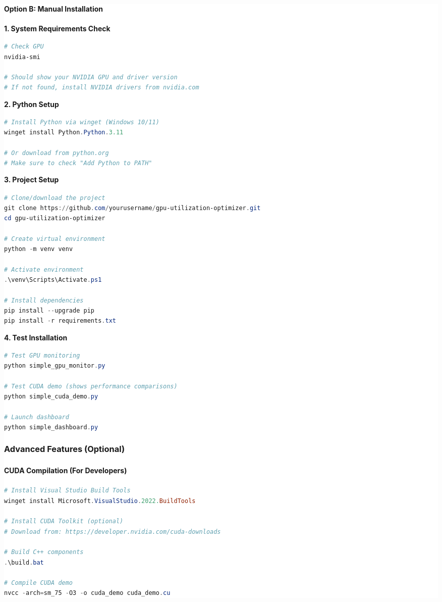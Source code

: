 #### **Option B: Manual Installation**

**1. System Requirements Check**
```powershell
# Check GPU
nvidia-smi

# Should show your NVIDIA GPU and driver version
# If not found, install NVIDIA drivers from nvidia.com
```

**2. Python Setup**
```powershell
# Install Python via winget (Windows 10/11)
winget install Python.Python.3.11

# Or download from python.org
# Make sure to check "Add Python to PATH"
```

**3. Project Setup**
```powershell
# Clone/download the project
git clone https://github.com/yourusername/gpu-utilization-optimizer.git
cd gpu-utilization-optimizer

# Create virtual environment
python -m venv venv

# Activate environment
.\venv\Scripts\Activate.ps1

# Install dependencies
pip install --upgrade pip
pip install -r requirements.txt
```

**4. Test Installation**
```powershell
# Test GPU monitoring
python simple_gpu_monitor.py

# Test CUDA demo (shows performance comparisons)
python simple_cuda_demo.py

# Launch dashboard
python simple_dashboard.py
```

### Advanced Features (Optional)

#### **CUDA Compilation (For Developers)**
```powershell
# Install Visual Studio Build Tools
winget install Microsoft.VisualStudio.2022.BuildTools

# Install CUDA Toolkit (optional)
# Download from: https://developer.nvidia.com/cuda-downloads

# Build C++ components
.\build.bat

# Compile CUDA demo
nvcc -arch=sm_75 -O3 -o cuda_demo cuda_demo.cu
```
